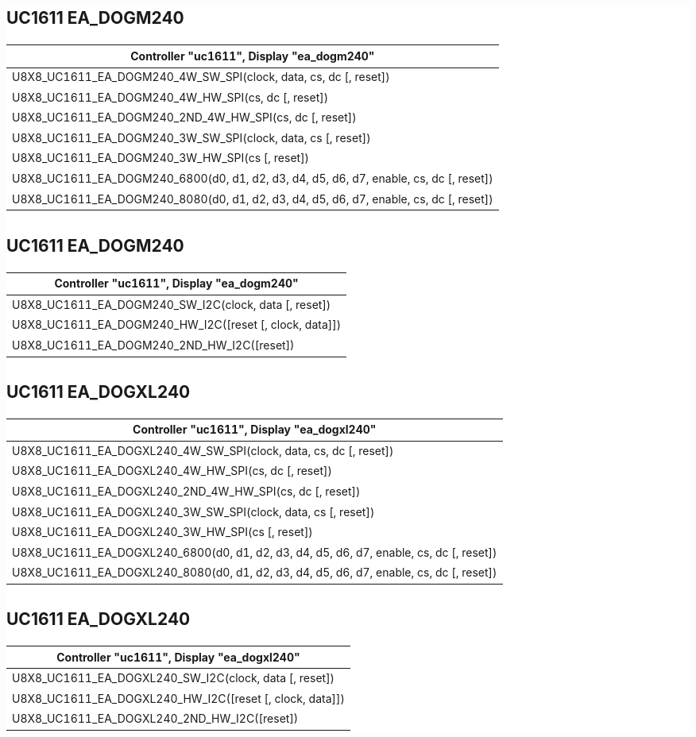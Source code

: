 ## UC1611 EA_DOGM240
| Controller "uc1611", Display "ea_dogm240" |
|---|
| U8X8_UC1611_EA_DOGM240_4W_SW_SPI(clock, data, cs, dc [, reset]) |
| U8X8_UC1611_EA_DOGM240_4W_HW_SPI(cs, dc [, reset]) |
| U8X8_UC1611_EA_DOGM240_2ND_4W_HW_SPI(cs, dc [, reset]) |
| U8X8_UC1611_EA_DOGM240_3W_SW_SPI(clock, data, cs [, reset]) |
| U8X8_UC1611_EA_DOGM240_3W_HW_SPI(cs [, reset]) |
| U8X8_UC1611_EA_DOGM240_6800(d0, d1, d2, d3, d4, d5, d6, d7, enable, cs, dc [, reset]) |
| U8X8_UC1611_EA_DOGM240_8080(d0, d1, d2, d3, d4, d5, d6, d7, enable, cs, dc [, reset]) |

## UC1611 EA_DOGM240
| Controller "uc1611", Display "ea_dogm240" |
|---|
| U8X8_UC1611_EA_DOGM240_SW_I2C(clock,  data [,  reset]) |
| U8X8_UC1611_EA_DOGM240_HW_I2C([reset [, clock, data]]) |
| U8X8_UC1611_EA_DOGM240_2ND_HW_I2C([reset]) |

## UC1611 EA_DOGXL240
| Controller "uc1611", Display "ea_dogxl240" |
|---|
| U8X8_UC1611_EA_DOGXL240_4W_SW_SPI(clock, data, cs, dc [, reset]) |
| U8X8_UC1611_EA_DOGXL240_4W_HW_SPI(cs, dc [, reset]) |
| U8X8_UC1611_EA_DOGXL240_2ND_4W_HW_SPI(cs, dc [, reset]) |
| U8X8_UC1611_EA_DOGXL240_3W_SW_SPI(clock, data, cs [, reset]) |
| U8X8_UC1611_EA_DOGXL240_3W_HW_SPI(cs [, reset]) |
| U8X8_UC1611_EA_DOGXL240_6800(d0, d1, d2, d3, d4, d5, d6, d7, enable, cs, dc [, reset]) |
| U8X8_UC1611_EA_DOGXL240_8080(d0, d1, d2, d3, d4, d5, d6, d7, enable, cs, dc [, reset]) |

## UC1611 EA_DOGXL240
| Controller "uc1611", Display "ea_dogxl240" |
|---|
| U8X8_UC1611_EA_DOGXL240_SW_I2C(clock,  data [,  reset]) |
| U8X8_UC1611_EA_DOGXL240_HW_I2C([reset [, clock, data]]) |
| U8X8_UC1611_EA_DOGXL240_2ND_HW_I2C([reset]) |


[tocstart]: # (toc start)
[tocend]: # (toc end)